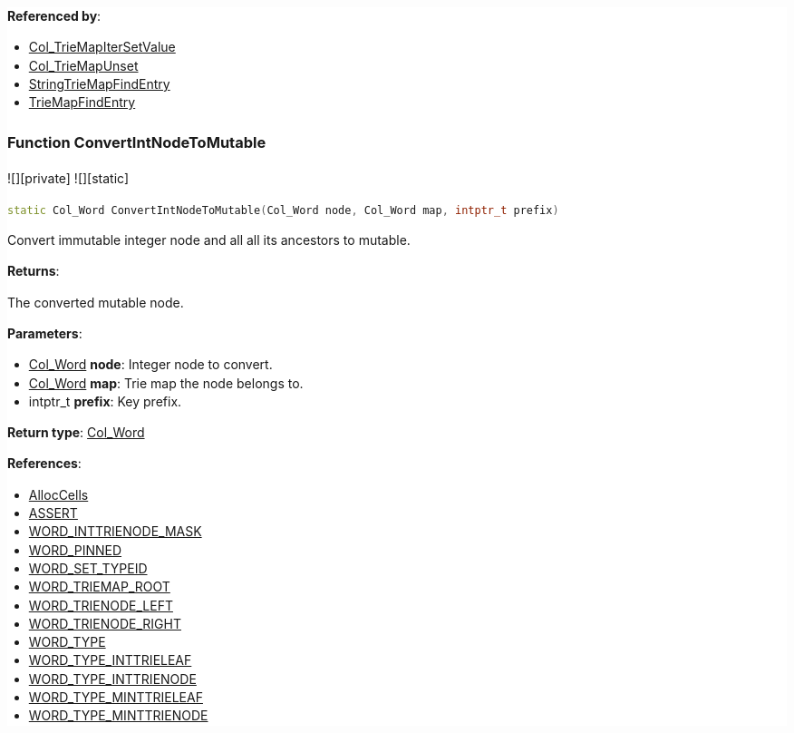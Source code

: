 **Referenced by**:

* [Col\_TrieMapIterSetValue](col_trie_8h.md#group__triemap__words_1gafc72ceec13f40a18b38fd1d3f639eb25)
* [Col\_TrieMapUnset](col_trie_8h.md#group__triemap__words_1gaab7c1e33efc9b0e1fb913951d4b61fc2)
* [StringTrieMapFindEntry](col_trie_8c.md#group__triemap__words_1ga22228c8cc05e205425dd3f6bba64c759)
* [TrieMapFindEntry](col_trie_8c.md#group__triemap__words_1ga927988459b3b6759f775b0c4af8f3c5e)

<a id="group__triemap__words_1gaaa5e678151930128e95296f7d2abf23c"></a>
### Function ConvertIntNodeToMutable

![][private]
![][static]

```cpp
static Col_Word ConvertIntNodeToMutable(Col_Word node, Col_Word map, intptr_t prefix)
```

Convert immutable integer node and all all its ancestors to mutable.

**Returns**:

The converted mutable node.



**Parameters**:

* [Col\_Word](col_word_8h.md#group__words_1gadb626f9e195212e4fdfba7df154ad043) **node**: Integer node to convert.
* [Col\_Word](col_word_8h.md#group__words_1gadb626f9e195212e4fdfba7df154ad043) **map**: Trie map the node belongs to.
* intptr_t **prefix**: Key prefix.

**Return type**: [Col\_Word](col_word_8h.md#group__words_1gadb626f9e195212e4fdfba7df154ad043)

**References**:

* [AllocCells](col_gc_8c.md#group__alloc_1gaeec69115deeb3321bdfbb4e42119f806)
* [ASSERT](col_internal_8h.md#group__error_1gac22830a985e1daed0c9eadba8c6f606e)
* [WORD\_INTTRIENODE\_MASK](col_trie_int_8h.md#group__minttrienode__words_1ga010b15b770a0a79b1be365173a693ea3)
* [WORD\_PINNED](col_word_int_8h.md#group__regular__words_1gad20cf13be09a354418d8615e6f2f2193)
* [WORD\_SET\_TYPEID](col_word_int_8h.md#group__predefined__words_1ga52822cf424704829e60b112fe03614b6)
* [WORD\_TRIEMAP\_ROOT](col_trie_int_8h.md#group__triemap__words_1ga62ce82c870c8e6905dd22b1df72f08f3)
* [WORD\_TRIENODE\_LEFT](col_trie_int_8h.md#group__mtrienode__words_1ga96a098f14e33a0759a9962e567084a0a)
* [WORD\_TRIENODE\_RIGHT](col_trie_int_8h.md#group__mtrienode__words_1gaf58f69b75b276cb0b1dbdc54e94e31ad)
* [WORD\_TYPE](col_word_int_8h.md#group__words_1ga014e27ea4160eb3845ac495a22c232f5)
* [WORD\_TYPE\_INTTRIELEAF](col_word_int_8h.md#group__words_1ga896310a96176f87d4ec0bd06eabf55f7)
* [WORD\_TYPE\_INTTRIENODE](col_word_int_8h.md#group__words_1gac4adeeed11aa6a07235dfe4099c18074)
* [WORD\_TYPE\_MINTTRIELEAF](col_word_int_8h.md#group__words_1ga81a397c929cd0fa5f89c5a01ce2a1487)
* [WORD\_TYPE\_MINTTRIENODE](col_word_int_8h.md#group__words_1gac0b62fa5b054dc6713a5fc7fd69298da)
